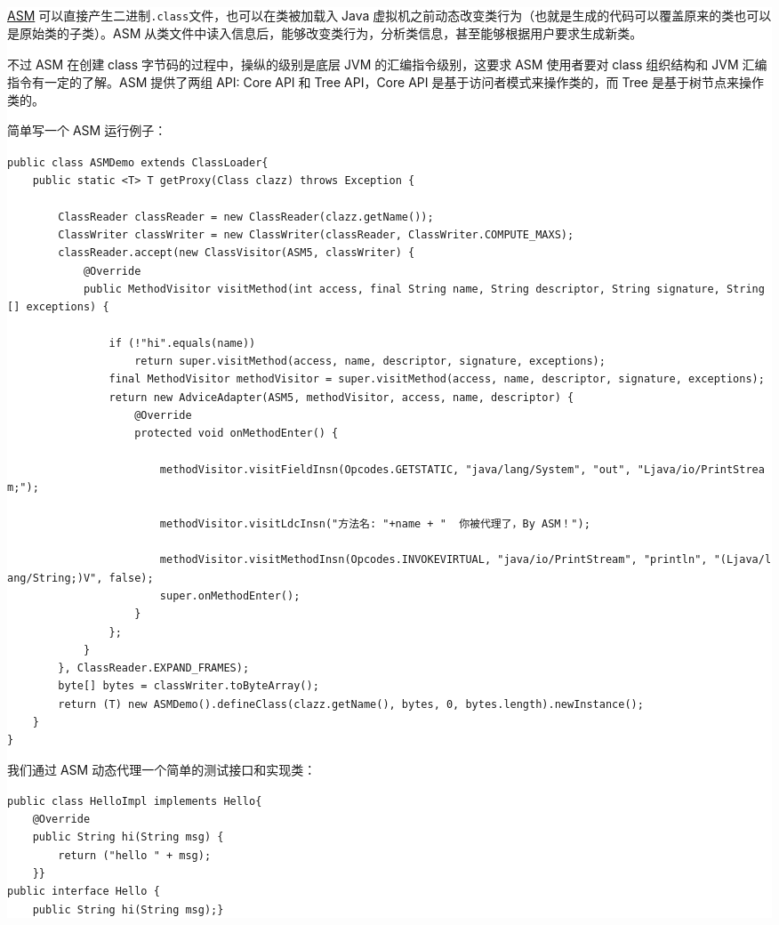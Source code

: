 [ASM](https://xie.infoq.cn/article/e799c87255186c4c5626749c3 "xxx") 可以直接产生二进制`.class`文件，也可以在类被加载入 Java 虚拟机之前动态改变类行为（也就是生成的代码可以覆盖原来的类也可以是原始类的子类）。ASM 从类文件中读入信息后，能够改变类行为，分析类信息，甚至能够根据用户要求生成新类。

不过 ASM 在创建 class 字节码的过程中，操纵的级别是底层 JVM 的汇编指令级别，这要求 ASM 使用者要对 class 组织结构和 JVM 汇编指令有一定的了解。ASM 提供了两组 API: Core API 和 Tree API，Core API 是基于访问者模式来操作类的，而 Tree 是基于树节点来操作类的。

简单写一个 ASM 运行例子：

```
public class ASMDemo extends ClassLoader{
    public static <T> T getProxy(Class clazz) throws Exception {

        ClassReader classReader = new ClassReader(clazz.getName());
        ClassWriter classWriter = new ClassWriter(classReader, ClassWriter.COMPUTE_MAXS);
        classReader.accept(new ClassVisitor(ASM5, classWriter) {
            @Override
            public MethodVisitor visitMethod(int access, final String name, String descriptor, String signature, String[] exceptions) {
                
                if (!"hi".equals(name))
                    return super.visitMethod(access, name, descriptor, signature, exceptions);
                final MethodVisitor methodVisitor = super.visitMethod(access, name, descriptor, signature, exceptions);
                return new AdviceAdapter(ASM5, methodVisitor, access, name, descriptor) {
                    @Override
                    protected void onMethodEnter() {
                        
                        methodVisitor.visitFieldInsn(Opcodes.GETSTATIC, "java/lang/System", "out", "Ljava/io/PrintStream;");
                        
                        methodVisitor.visitLdcInsn("方法名: "+name + "  你被代理了，By ASM！");
                        
                        methodVisitor.visitMethodInsn(Opcodes.INVOKEVIRTUAL, "java/io/PrintStream", "println", "(Ljava/lang/String;)V", false);
                        super.onMethodEnter();
                    }
                };
            }
        }, ClassReader.EXPAND_FRAMES);
        byte[] bytes = classWriter.toByteArray();
        return (T) new ASMDemo().defineClass(clazz.getName(), bytes, 0, bytes.length).newInstance();
    }
}
```

我们通过 ASM 动态代理一个简单的测试接口和实现类：

```
public class HelloImpl implements Hello{
    @Override
    public String hi(String msg) {
        return ("hello " + msg);
    }}
public interface Hello {
    public String hi(String msg);}
```
